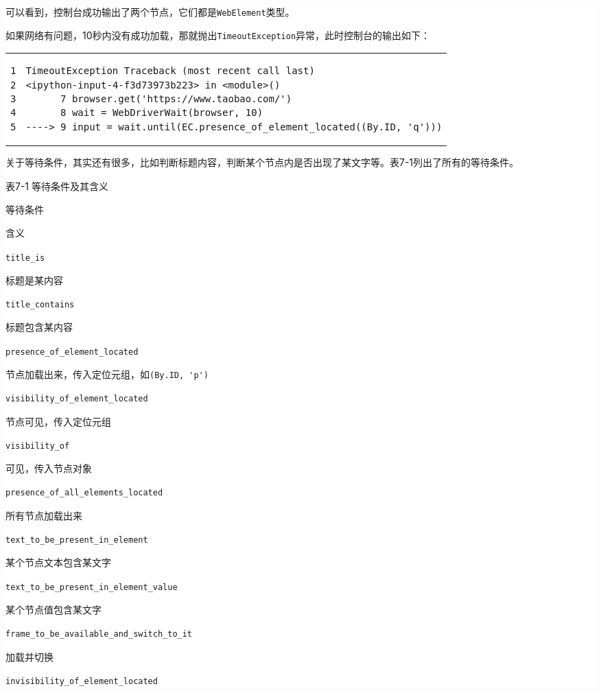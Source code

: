 可以看到，控制台成功输出了两个节点，它们都是`WebElement`类型。

如果网络有问题，10秒内没有成功加载，那就抛出`TimeoutException`异常，此时控制台的输出如下：

<table><tbody><tr><td class="gutter"><pre><span class="line">1</span><br><span class="line">2</span><br><span class="line">3</span><br><span class="line">4</span><br><span class="line">5</span><br></pre></td><td class="code"><pre><span class="line">TimeoutException Traceback (most recent call last)</span><br><span class="line">&lt;ipython-input-<span class="number">4</span>-f3d73973b223&gt; <span class="keyword">in</span> &lt;<span class="keyword">module</span>&gt;<span class="literal">()</span></span><br><span class="line">      <span class="number">7</span> browser.get('https:<span class="comment">//www.taobao.com/')</span></span><br><span class="line">      <span class="number">8</span> wait = <span class="constructor">WebDriverWait(<span class="params">browser</span>, 10)</span></span><br><span class="line">----&gt; <span class="number">9</span> input = wait.until(<span class="module-access"><span class="module"><span class="identifier">EC</span>.</span></span>presence<span class="constructor">_of_element_located((By.ID, '<span class="params">q</span>')</span>))</span><br></pre></td></tr></tbody></table>

关于等待条件，其实还有很多，比如判断标题内容，判断某个节点内是否出现了某文字等。表7-1列出了所有的等待条件。

表7-1 等待条件及其含义

等待条件

含义

`title_is`

标题是某内容

`title_contains`

标题包含某内容

`presence_of_element_located`

节点加载出来，传入定位元组，如`(By.ID, 'p')`

`visibility_of_element_located`

节点可见，传入定位元组

`visibility_of`

可见，传入节点对象

`presence_of_all_elements_located`

所有节点加载出来

`text_to_be_present_in_element`

某个节点文本包含某文字

`text_to_be_present_in_element_value`

某个节点值包含某文字

`frame_to_be_available_and_switch_to_it`

加载并切换

`invisibility_of_element_located`
